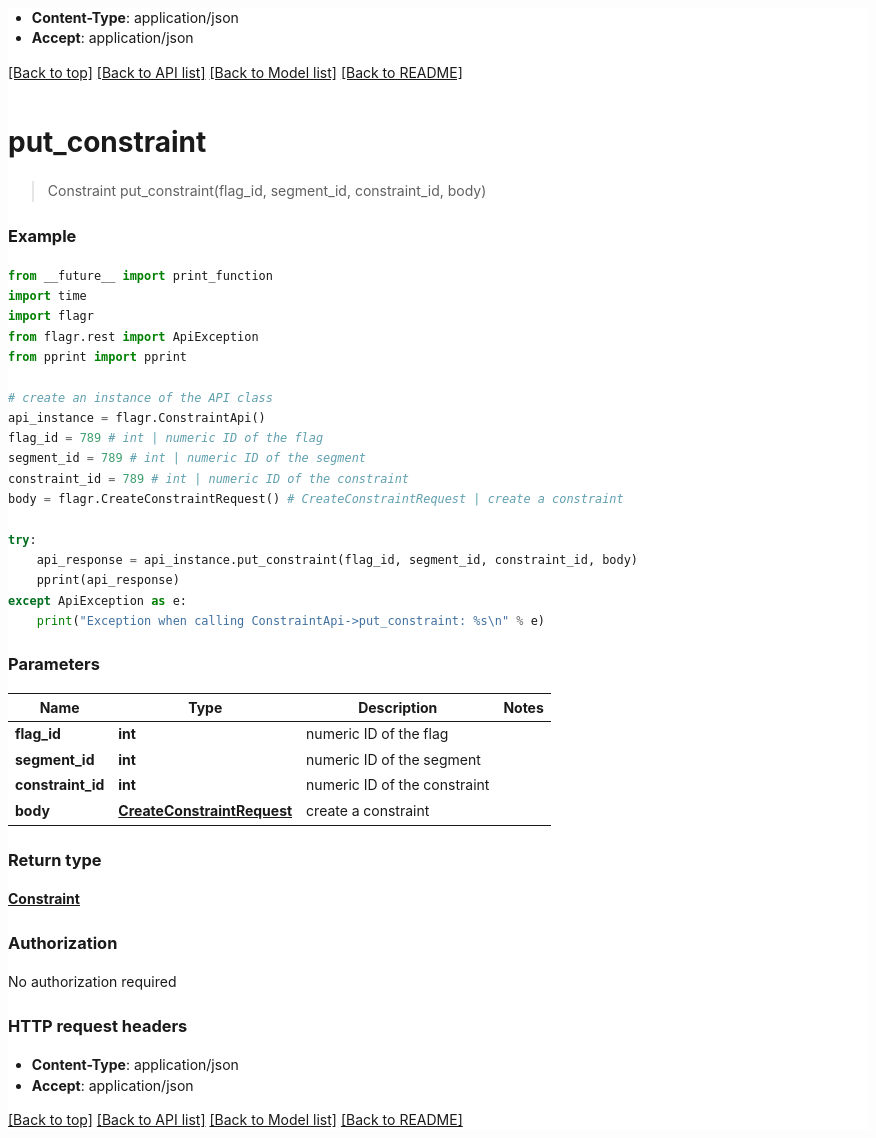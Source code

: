  - **Content-Type**: application/json
 - **Accept**: application/json

[[Back to top]](#) [[Back to API list]](../README.md#documentation-for-api-endpoints) [[Back to Model list]](../README.md#documentation-for-models) [[Back to README]](../README.md)

# **put_constraint**
> Constraint put_constraint(flag_id, segment_id, constraint_id, body)



### Example
```python
from __future__ import print_function
import time
import flagr
from flagr.rest import ApiException
from pprint import pprint

# create an instance of the API class
api_instance = flagr.ConstraintApi()
flag_id = 789 # int | numeric ID of the flag
segment_id = 789 # int | numeric ID of the segment
constraint_id = 789 # int | numeric ID of the constraint
body = flagr.CreateConstraintRequest() # CreateConstraintRequest | create a constraint

try:
    api_response = api_instance.put_constraint(flag_id, segment_id, constraint_id, body)
    pprint(api_response)
except ApiException as e:
    print("Exception when calling ConstraintApi->put_constraint: %s\n" % e)
```

### Parameters

Name | Type | Description  | Notes
------------- | ------------- | ------------- | -------------
 **flag_id** | **int**| numeric ID of the flag | 
 **segment_id** | **int**| numeric ID of the segment | 
 **constraint_id** | **int**| numeric ID of the constraint | 
 **body** | [**CreateConstraintRequest**](CreateConstraintRequest.md)| create a constraint | 

### Return type

[**Constraint**](Constraint.md)

### Authorization

No authorization required

### HTTP request headers

 - **Content-Type**: application/json
 - **Accept**: application/json

[[Back to top]](#) [[Back to API list]](../README.md#documentation-for-api-endpoints) [[Back to Model list]](../README.md#documentation-for-models) [[Back to README]](../README.md)

